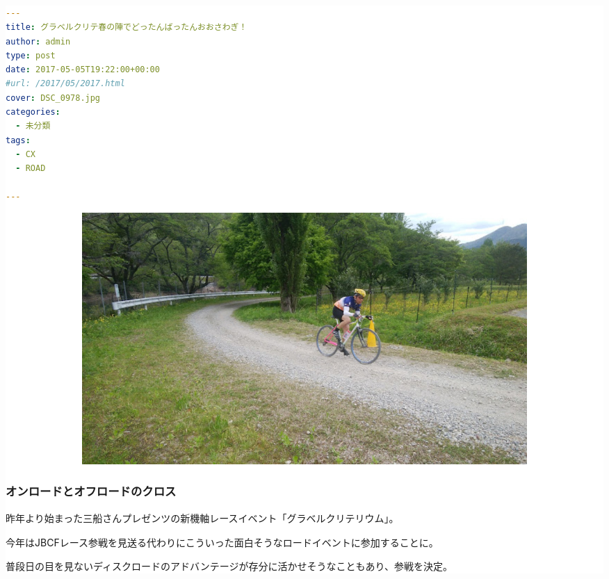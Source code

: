 ```yaml
---
title: グラベルクリテ春の陣でどったんばったんおおさわぎ！
author: admin
type: post
date: 2017-05-05T19:22:00+00:00
#url: /2017/05/2017.html
cover: DSC_0978.jpg
categories:
  - 未分類
tags:
  - CX
  - ROAD

---
```

<div class="separator" style="clear: both; text-align: center;">
  <img border="0" height="362" src="./DSC_0978.jpg" width="640" />
</div>

### オンロードとオフロードのクロス

昨年より始まった三船さんプレゼンツの新機軸レースイベント「グラベルクリテリウム」。

今年はJBCFレース参戦を見送る代わりにこういった面白そうなロードイベントに参加することに。

普段日の目を見ないディスクロードのアドバンテージが存分に活かせそうなこともあり、参戦を決定。
